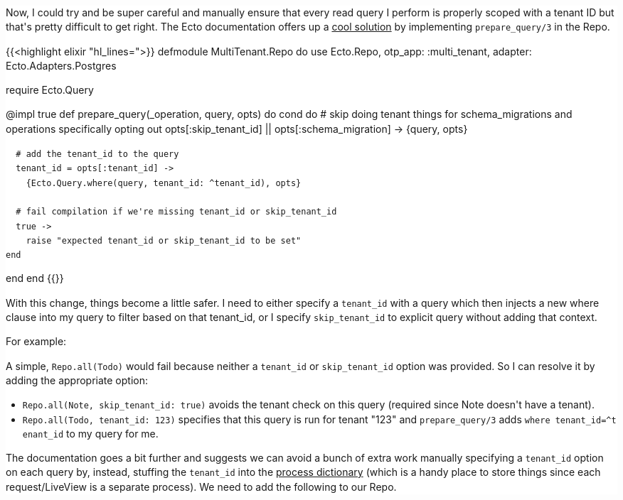 Now, I could try and be super careful and manually ensure that every read query I perform is properly scoped with a tenant ID but that's pretty difficult to get right.  The Ecto documentation offers up a [cool solution](https://hexdocs.pm/ecto/multi-tenancy-with-foreign-keys.html#adding-org_id-to-read-operations) by implementing `prepare_query/3` in the Repo.

{{<highlight elixir "hl_lines=">}}
defmodule MultiTenant.Repo do
  use Ecto.Repo,
    otp_app: :multi_tenant,
    adapter: Ecto.Adapters.Postgres

  require Ecto.Query

  @impl true
  def prepare_query(_operation, query, opts) do
    cond do
      # skip doing tenant things for schema_migrations and operations specifically opting out
      opts[:skip_tenant_id] || opts[:schema_migration] ->
        {query, opts}

      # add the tenant_id to the query
      tenant_id = opts[:tenant_id] ->
        {Ecto.Query.where(query, tenant_id: ^tenant_id), opts}

      # fail compilation if we're missing tenant_id or skip_tenant_id
      true ->
        raise "expected tenant_id or skip_tenant_id to be set"
    end
  end
end
{{</highlight>}}

With this change, things become a little safer.  I need to either specify a `tenant_id` with a query which then injects a new where clause into my query to filter based on that tenant_id, or I specify `skip_tenant_id` to explicit query without adding that context.

For example:

A simple, `Repo.all(Todo)` would fail because neither a `tenant_id` or `skip_tenant_id` option was provided.  So I can resolve it by adding the appropriate option:
* `Repo.all(Note, skip_tenant_id: true)` avoids the tenant check on this query (required since Note doesn't have a tenant).
* `Repo.all(Todo, tenant_id: 123)` specifies that this query is run for tenant "123" and `prepare_query/3` adds `where tenant_id=^tenant_id` to my query for me. 

The documentation goes a bit further and suggests we can avoid a bunch of extra work manually specifying a `tenant_id` option on each query by, instead, stuffing the `tenant_id` into the [process dictionary](https://hexdocs.pm/elixir/main/Process.html) (which is a handy place to store things since each request/LiveView is a separate process).  We need to add the following to our Repo.
